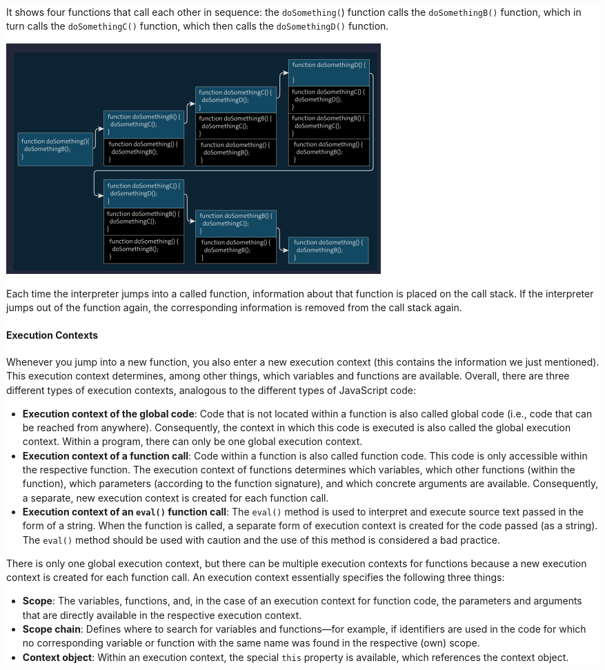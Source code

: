 It shows four functions that call each other in sequence: the `doSomething(`) function calls the `doSomethingB()` function, which in turn calls the `doSomethingC()` function, which then calls the `doSomethingD()` function.

![Function call stack](images/js18.png)

Each time the interpreter jumps into a called function, information about that function is placed on the call stack. If the interpreter jumps out of the function again, the corresponding information is removed from the call stack again.

#### Execution Contexts

Whenever you jump into a new function, you also enter a new execution context (this contains the information we just mentioned). This execution context determines, among other things, which variables and functions are available. Overall, there are three different types of execution contexts, analogous to the different types of JavaScript code:

- **Execution context of the global code**: Code that is not located within a function is also called global code (i.e., code that can be reached from anywhere). Consequently, the context in which this code is executed is also called the global execution context. Within a program, there can only be one global execution context.
- **Execution context of a function call**: Code within a function is also called function code. This code is only accessible within the respective function. The execution context of functions determines which variables, which other functions (within the function), which parameters (according to the function signature), and which concrete arguments are available. Consequently, a separate, new execution context is created for each function call.
- **Execution context of an `eval()` function call**: The `eval()` method is used to interpret and execute source text passed in the form of a string. When the function is called, a separate form of execution context is created for the code passed (as a string). The `eval()` method should be used with caution and the use of this method is considered a bad practice.

There is only one global execution context, but there can be multiple execution contexts for functions because a new execution context is created for each function call. An execution context essentially specifies the following three things:

- **Scope**: The variables, functions, and, in the case of an execution context for function code, the parameters and arguments that are directly available in the respective execution context.
- **Scope chain**: Defines where to search for variables and functions—for example, if identifiers are used in the code for which no corresponding variable or function with the same name was found in the respective (own) scope.
- **Context object**: Within an execution context, the special `this` property is available, which references the context object.
